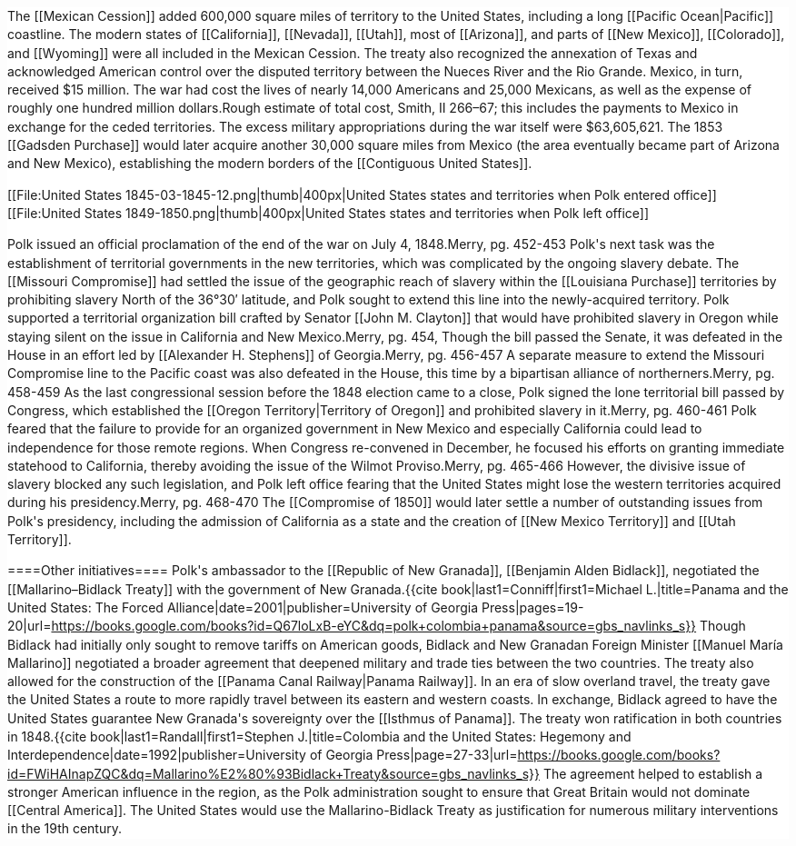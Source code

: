 The [[Mexican Cession]] added 600,000 square miles of territory to the United States, including a long [[Pacific Ocean|Pacific]] coastline.<ref name=merry448450/> The modern states of [[California]], [[Nevada]], [[Utah]], most of [[Arizona]], and parts of [[New Mexico]], [[Colorado]], and [[Wyoming]] were all included in the Mexican Cession. The treaty also recognized the annexation of Texas and acknowledged American control over the disputed territory between the Nueces River and the Rio Grande. Mexico, in turn, received $15&nbsp;million.<ref name=merry424426/> The war had cost the lives of nearly 14,000 Americans and 25,000 Mexicans, as well as the expense of roughly one hundred million dollars.<ref name=merry448450/><ref>Rough estimate of total cost, Smith, II 266–67; this includes the payments to Mexico in exchange for the ceded territories. The excess military appropriations during the war itself were $63,605,621.</ref> The 1853 [[Gadsden Purchase]] would later acquire another 30,000 square miles from Mexico (the area eventually became part of Arizona and New Mexico), establishing the modern borders of the [[Contiguous United States]].

[[File:United States 1845-03-1845-12.png|thumb|400px|United States states and territories when Polk entered office]]
[[File:United States 1849-1850.png|thumb|400px|United States states and territories when Polk left office]]

Polk issued an official proclamation of the end of the war on July 4, 1848.<ref name=merry452453>Merry, pg. 452-453</ref> Polk's next task was the establishment of territorial governments in the new territories, which was complicated by the ongoing slavery debate.<ref name=merry452453/> The [[Missouri Compromise]] had settled the issue of the geographic reach of slavery within the [[Louisiana Purchase]] territories by prohibiting slavery North of the 36°30′ latitude, and Polk sought to extend this line into the newly-acquired territory.<ref name=merry452453/> Polk supported a territorial organization bill crafted by Senator [[John M. Clayton]] that would have prohibited slavery in Oregon while staying silent on the issue in California and New Mexico.<ref>Merry, pg. 454, </ref> Though the bill passed the Senate, it was defeated in the House in an effort led by [[Alexander H. Stephens]] of Georgia.<ref>Merry, pg. 456-457</ref> A separate measure to extend the Missouri Compromise line to the Pacific coast was also defeated in the House, this time by a bipartisan alliance of northerners.<ref>Merry, pg. 458-459</ref> As the last congressional session before the 1848 election came to a close, Polk signed the lone territorial bill passed by Congress, which established the [[Oregon Territory|Territory of Oregon]] and prohibited slavery in it.<ref>Merry, pg. 460-461</ref> Polk feared that the failure to provide for an organized government in New Mexico and especially California could lead to independence for those remote regions.<ref name=Merry465466/> When Congress re-convened in December, he focused his efforts on granting immediate statehood to California, thereby avoiding the issue of the Wilmot Proviso.<ref name=Merry465466>Merry, pg. 465-466</ref> However, the divisive issue of slavery blocked any such legislation, and Polk left office fearing that the United States might lose the western territories acquired during his presidency.<ref>Merry, pg. 468-470</ref> The [[Compromise of 1850]] would later settle a number of outstanding issues from Polk's presidency, including the admission of California as a state and the creation of [[New Mexico Territory]] and [[Utah Territory]].

====Other initiatives====
Polk's ambassador to the [[Republic of New Granada]], [[Benjamin Alden Bidlack]], negotiated the [[Mallarino–Bidlack Treaty]] with the government of New Granada.<ref name="Conniff1">{{cite book|last1=Conniff|first1=Michael L.|title=Panama and the United States: The Forced Alliance|date=2001|publisher=University of Georgia Press|pages=19-20|url=https://books.google.com/books?id=Q67loLxB-eYC&dq=polk+colombia+panama&source=gbs_navlinks_s}}</ref> Though Bidlack had initially only sought to remove tariffs on American goods, Bidlack and New Granadan Foreign Minister [[Manuel María Mallarino]] negotiated a broader agreement that deepened military and trade ties between the two countries.<ref name="Conniff1"/> The treaty also allowed for the construction of the [[Panama Canal Railway|Panama Railway]].<ref name="randall1"/> In an era of slow overland travel, the treaty gave the United States a route to more rapidly travel between its eastern and western coasts.<ref name="randall1"/> In exchange, Bidlack agreed to have the United States guarantee New Granada's sovereignty over the [[Isthmus of Panama]].<ref name="Conniff1"/> The treaty won ratification in both countries in 1848.<ref name="randall1">{{cite book|last1=Randall|first1=Stephen J.|title=Colombia and the United States: Hegemony and Interdependence|date=1992|publisher=University of Georgia Press|page=27-33|url=https://books.google.com/books?id=FWiHAInapZQC&dq=Mallarino%E2%80%93Bidlack+Treaty&source=gbs_navlinks_s}}</ref> The agreement helped to establish a stronger American influence in the region, as the Polk administration sought to ensure that Great Britain would not dominate [[Central America]].<ref name="randall1"/> The United States would use the Mallarino-Bidlack Treaty as justification for numerous military interventions in the 19th century.<ref name="Conniff1"/>

